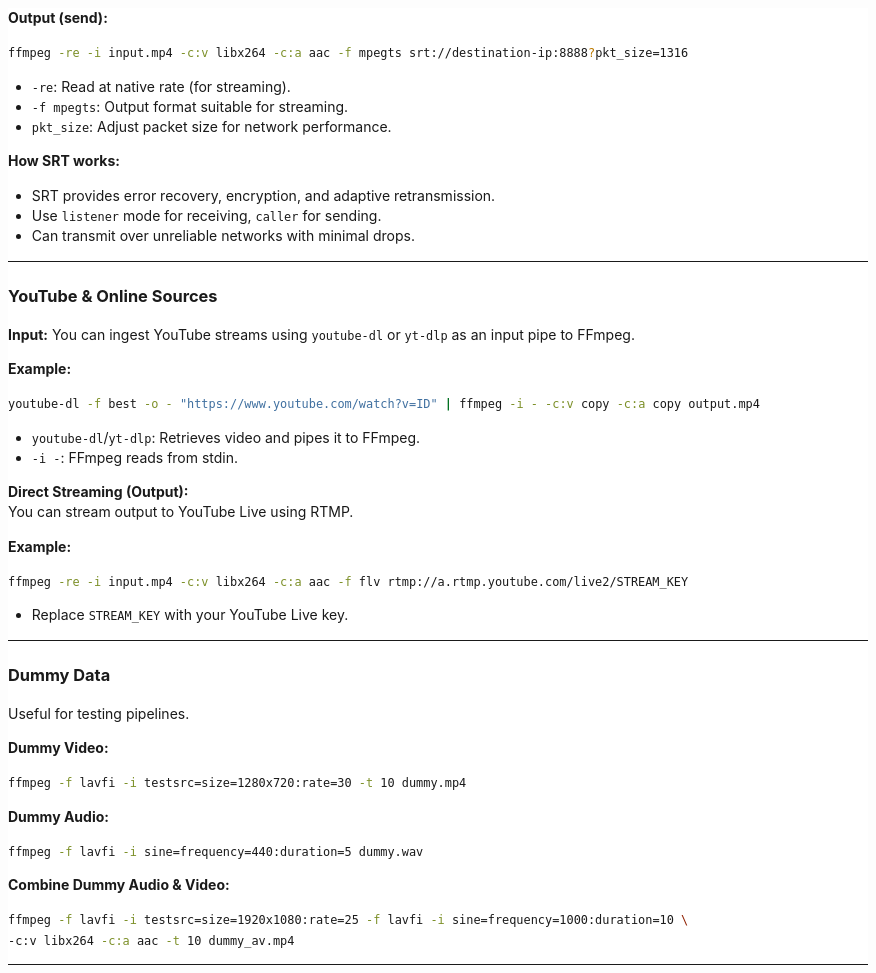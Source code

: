 **Output (send):**
```sh
ffmpeg -re -i input.mp4 -c:v libx264 -c:a aac -f mpegts srt://destination-ip:8888?pkt_size=1316
```
- `-re`: Read at native rate (for streaming).
- `-f mpegts`: Output format suitable for streaming.
- `pkt_size`: Adjust packet size for network performance.

**How SRT works:**
- SRT provides error recovery, encryption, and adaptive retransmission.
- Use `listener` mode for receiving, `caller` for sending.
- Can transmit over unreliable networks with minimal drops.

---

### YouTube & Online Sources

**Input:** You can ingest YouTube streams using `youtube-dl` or `yt-dlp` as an input pipe to FFmpeg.

**Example:**
```sh
youtube-dl -f best -o - "https://www.youtube.com/watch?v=ID" | ffmpeg -i - -c:v copy -c:a copy output.mp4
```
- `youtube-dl`/`yt-dlp`: Retrieves video and pipes it to FFmpeg.
- `-i -`: FFmpeg reads from stdin.

**Direct Streaming (Output):**  
You can stream output to YouTube Live using RTMP.

**Example:**
```sh
ffmpeg -re -i input.mp4 -c:v libx264 -c:a aac -f flv rtmp://a.rtmp.youtube.com/live2/STREAM_KEY
```
- Replace `STREAM_KEY` with your YouTube Live key.

---

### Dummy Data

Useful for testing pipelines.

**Dummy Video:**
```sh
ffmpeg -f lavfi -i testsrc=size=1280x720:rate=30 -t 10 dummy.mp4
```
**Dummy Audio:**
```sh
ffmpeg -f lavfi -i sine=frequency=440:duration=5 dummy.wav
```
**Combine Dummy Audio & Video:**
```sh
ffmpeg -f lavfi -i testsrc=size=1920x1080:rate=25 -f lavfi -i sine=frequency=1000:duration=10 \
-c:v libx264 -c:a aac -t 10 dummy_av.mp4
```

---